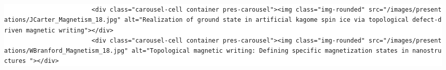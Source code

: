 							<div class="carousel-cell container pres-carousel"><img class="img-rounded" src="/images/presentations/JCarter_Magnetism_18.jpg" alt="Realization of ground state in artificial kagome spin ice via topological defect-driven magnetic writing"></div>
							<div class="carousel-cell container pres-carousel"><img class="img-rounded" src="/images/presentations/WBranford_Magnetism_18.jpg" alt="Topological magnetic writing: Defining specific magnetization states in nanostructures "></div>